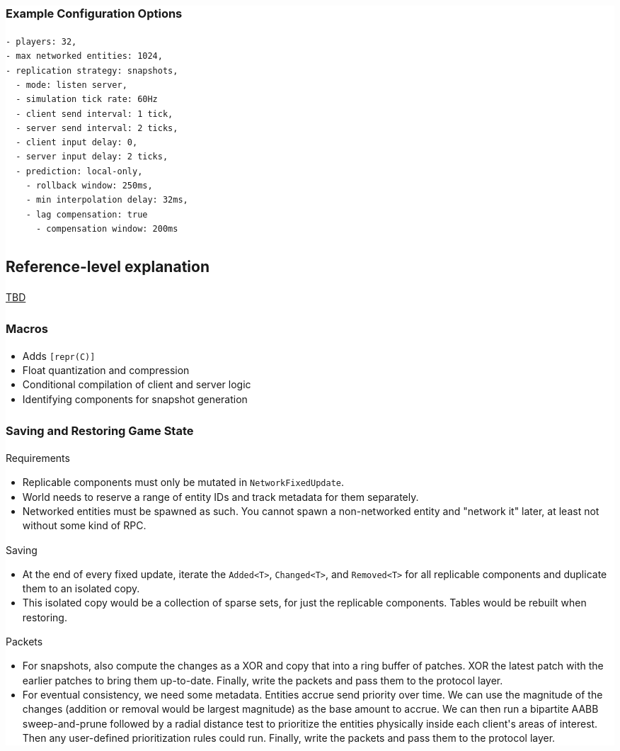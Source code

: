 ### Example Configuration Options
```
- players: 32,
- max networked entities: 1024,
- replication strategy: snapshots,
  - mode: listen server,
  - simulation tick rate: 60Hz
  - client send interval: 1 tick,
  - server send interval: 2 ticks,
  - client input delay: 0,
  - server input delay: 2 ticks,
  - prediction: local-only,
    - rollback window: 250ms,
    - min interpolation delay: 32ms,
    - lag compensation: true
      - compensation window: 200ms
```


## Reference-level explanation

[TBD](../main/implementation_details.md)

### Macros
- Adds `[repr(C)]`
- Float quantization and compression
- Conditional compilation of client and server logic
- Identifying components for snapshot generation

### Saving and Restoring Game State
Requirements
- Replicable components must only be mutated in `NetworkFixedUpdate`.
- World needs to reserve a range of entity IDs and track metadata for them separately.
- Networked entities must be spawned as such. You cannot spawn a non-networked entity and "network it" later, at least not without some kind of RPC.

Saving
- At the end of every fixed update, iterate the `Added<T>`, `Changed<T>`, and `Removed<T>`  for all replicable components and duplicate them to an isolated copy.
- This isolated copy would be a collection of sparse sets, for just the replicable components. Tables would be rebuilt when restoring.

Packets
- For snapshots, also compute the changes as a XOR and copy that into a ring buffer of patches. XOR the latest patch with the earlier patches to bring them up-to-date. Finally, write the packets and pass them to the protocol layer.
- For eventual consistency, we need some metadata. Entities accrue send priority over time. We can use the magnitude of the changes (addition or removal would be largest magnitude) as the base amount to accrue. We can then run a bipartite AABB sweep-and-prune followed by a  radial distance test to prioritize the entities physically inside each client's areas of interest. Then any user-defined prioritization rules could run. Finally, write the packets and pass them to the protocol layer.
